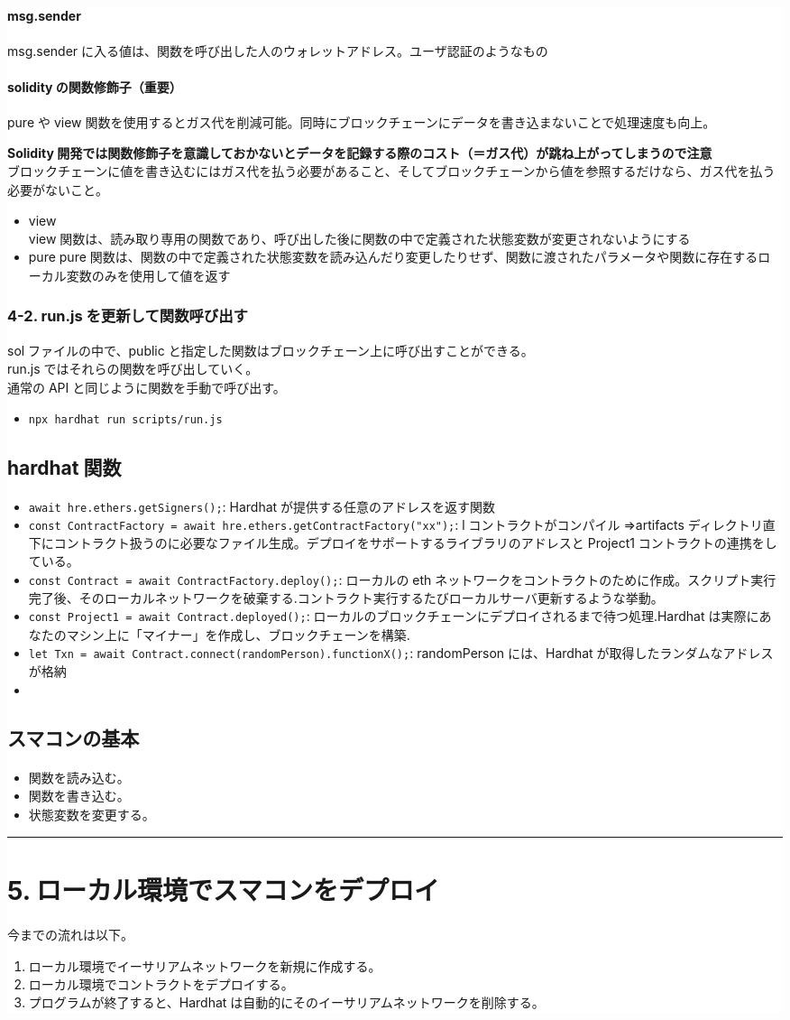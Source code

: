 #### msg.sender

msg.sender に入る値は、関数を呼び出した人のウォレットアドレス。ユーザ認証のようなもの

#### solidity の関数修飾子（重要）

pure や view 関数を使用するとガス代を削減可能。同時にブロックチェーンにデータを書き込まないことで処理速度も向上。

**Solidity 開発では関数修飾子を意識しておかないとデータを記録する際のコスト（＝ガス代）が跳ね上がってしまうので注意**  
ブロックチェーンに値を書き込むにはガス代を払う必要があること、そしてブロックチェーンから値を参照するだけなら、ガス代を払う必要がないこと。

- view  
  view 関数は、読み取り専用の関数であり、呼び出した後に関数の中で定義された状態変数が変更されないようにする
- pure
  pure 関数は、関数の中で定義された状態変数を読み込んだり変更したりせず、関数に渡されたパラメータや関数に存在するローカル変数のみを使用して値を返す

### 4-2. run.js を更新して関数呼び出す

sol ファイルの中で、public と指定した関数はブロックチェーン上に呼び出すことができる。  
run.js ではそれらの関数を呼び出していく。  
通常の API と同じように関数を手動で呼び出す。

- `npx hardhat run scripts/run.js`

## hardhat 関数

- `await hre.ethers.getSigners();`: Hardhat が提供する任意のアドレスを返す関数
- `const ContractFactory = await hre.ethers.getContractFactory("xx");`: l コントラクトがコンパイル ⇒artifacts ディレクトリ直下にコントラクト扱うのに必要なファイル生成。デプロイをサポートするライブラリのアドレスと Project1 コントラクトの連携をしている。
- `const Contract = await ContractFactory.deploy();`: ローカルの eth ネットワークをコントラクトのために作成。スクリプト実行完了後、そのローカルネットワークを破棄する.コントラクト実行するたびローカルサーバ更新するような挙動。
- `const Project1 = await Contract.deployed();`: ローカルのブロックチェーンにデプロイされるまで待つ処理.Hardhat は実際にあなたのマシン上に「マイナー」を作成し、ブロックチェーンを構築.
- `let Txn = await Contract.connect(randomPerson).functionX();`: randomPerson には、Hardhat が取得したランダムなアドレスが格納
-

## スマコンの基本

- 関数を読み込む。
- 関数を書き込む。
- 状態変数を変更する。

---

# 5. ローカル環境でスマコンをデプロイ

今までの流れは以下。

1. ローカル環境でイーサリアムネットワークを新規に作成する。
2. ローカル環境でコントラクトをデプロイする。
3. プログラムが終了すると、Hardhat は自動的にそのイーサリアムネットワークを削除する。
